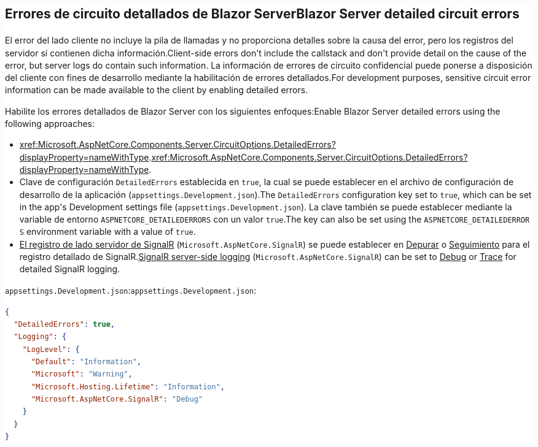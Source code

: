 ```css
```

## <a name="blazor-server-detailed-circuit-errors"></a><span data-ttu-id="a41b6-114">Errores de circuito detallados de Blazor Server</span><span class="sxs-lookup"><span data-stu-id="a41b6-114">Blazor Server detailed circuit errors</span></span>

<span data-ttu-id="a41b6-115">El error del lado cliente no incluye la pila de llamadas y no proporciona detalles sobre la causa del error, pero los registros del servidor sí contienen dicha información.</span><span class="sxs-lookup"><span data-stu-id="a41b6-115">Client-side errors don't include the callstack and don't provide detail on the cause of the error, but server logs do contain such information.</span></span> <span data-ttu-id="a41b6-116">La información de errores de circuito confidencial puede ponerse a disposición del cliente con fines de desarrollo mediante la habilitación de errores detallados.</span><span class="sxs-lookup"><span data-stu-id="a41b6-116">For development purposes, sensitive circuit error information can be made available to the client by enabling detailed errors.</span></span>

<span data-ttu-id="a41b6-117">Habilite los errores detallados de Blazor Server con los siguientes enfoques:</span><span class="sxs-lookup"><span data-stu-id="a41b6-117">Enable Blazor Server detailed errors using the following approaches:</span></span>

* <span data-ttu-id="a41b6-118"><xref:Microsoft.AspNetCore.Components.Server.CircuitOptions.DetailedErrors?displayProperty=nameWithType>.</span><span class="sxs-lookup"><span data-stu-id="a41b6-118"><xref:Microsoft.AspNetCore.Components.Server.CircuitOptions.DetailedErrors?displayProperty=nameWithType>.</span></span>
* <span data-ttu-id="a41b6-119">Clave de configuración `DetailedErrors` establecida en `true`, la cual se puede establecer en el archivo de configuración de desarrollo de la aplicación (`appsettings.Development.json`).</span><span class="sxs-lookup"><span data-stu-id="a41b6-119">The `DetailedErrors` configuration key set to `true`, which can be set in the app's Development settings file (`appsettings.Development.json`).</span></span> <span data-ttu-id="a41b6-120">La clave también se puede establecer mediante la variable de entorno `ASPNETCORE_DETAILEDERRORS` con un valor `true`.</span><span class="sxs-lookup"><span data-stu-id="a41b6-120">The key can also be set using the `ASPNETCORE_DETAILEDERRORS` environment variable with a value of `true`.</span></span>
* <span data-ttu-id="a41b6-121">[El registro de lado servidor de SignalR](xref:signalr/diagnostics#server-side-logging) (`Microsoft.AspNetCore.SignalR`) se puede establecer en [Depurar](xref:Microsoft.Extensions.Logging.LogLevel) o [Seguimiento](xref:Microsoft.Extensions.Logging.LogLevel) para el registro detallado de SignalR.</span><span class="sxs-lookup"><span data-stu-id="a41b6-121">[SignalR server-side logging](xref:signalr/diagnostics#server-side-logging) (`Microsoft.AspNetCore.SignalR`) can be set to [Debug](xref:Microsoft.Extensions.Logging.LogLevel) or [Trace](xref:Microsoft.Extensions.Logging.LogLevel) for detailed SignalR logging.</span></span>

<span data-ttu-id="a41b6-122">`appsettings.Development.json`:</span><span class="sxs-lookup"><span data-stu-id="a41b6-122">`appsettings.Development.json`:</span></span>

```json
{
  "DetailedErrors": true,
  "Logging": {
    "LogLevel": {
      "Default": "Information",
      "Microsoft": "Warning",
      "Microsoft.Hosting.Lifetime": "Information",
      "Microsoft.AspNetCore.SignalR": "Debug"
    }
  }
}
```
